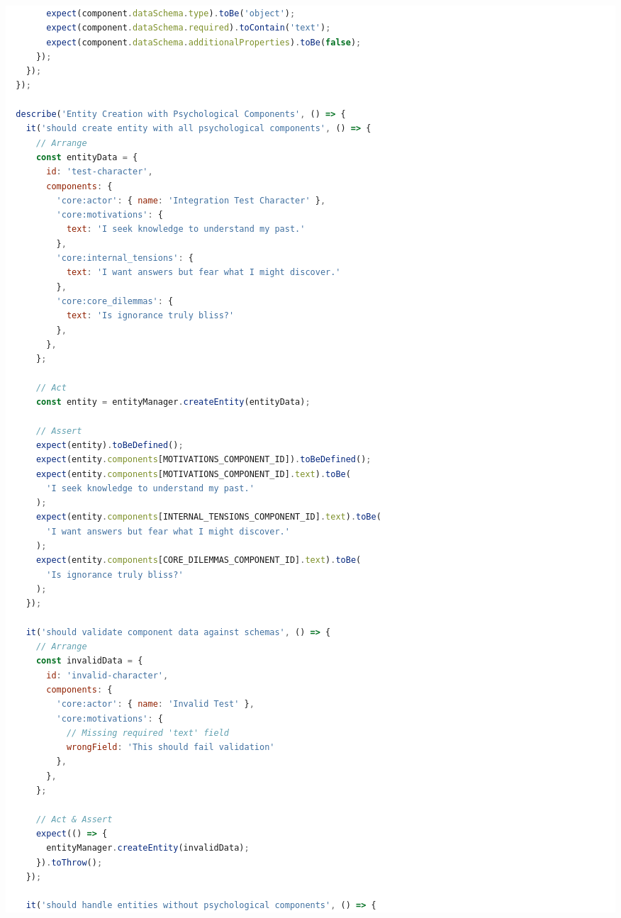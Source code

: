 ```javascript
        expect(component.dataSchema.type).toBe('object');
        expect(component.dataSchema.required).toContain('text');
        expect(component.dataSchema.additionalProperties).toBe(false);
      });
    });
  });

  describe('Entity Creation with Psychological Components', () => {
    it('should create entity with all psychological components', () => {
      // Arrange
      const entityData = {
        id: 'test-character',
        components: {
          'core:actor': { name: 'Integration Test Character' },
          'core:motivations': { 
            text: 'I seek knowledge to understand my past.' 
          },
          'core:internal_tensions': { 
            text: 'I want answers but fear what I might discover.' 
          },
          'core:core_dilemmas': { 
            text: 'Is ignorance truly bliss?' 
          },
        },
      };

      // Act
      const entity = entityManager.createEntity(entityData);

      // Assert
      expect(entity).toBeDefined();
      expect(entity.components[MOTIVATIONS_COMPONENT_ID]).toBeDefined();
      expect(entity.components[MOTIVATIONS_COMPONENT_ID].text).toBe(
        'I seek knowledge to understand my past.'
      );
      expect(entity.components[INTERNAL_TENSIONS_COMPONENT_ID].text).toBe(
        'I want answers but fear what I might discover.'
      );
      expect(entity.components[CORE_DILEMMAS_COMPONENT_ID].text).toBe(
        'Is ignorance truly bliss?'
      );
    });

    it('should validate component data against schemas', () => {
      // Arrange
      const invalidData = {
        id: 'invalid-character',
        components: {
          'core:actor': { name: 'Invalid Test' },
          'core:motivations': { 
            // Missing required 'text' field
            wrongField: 'This should fail validation' 
          },
        },
      };

      // Act & Assert
      expect(() => {
        entityManager.createEntity(invalidData);
      }).toThrow();
    });

    it('should handle entities without psychological components', () => {
```